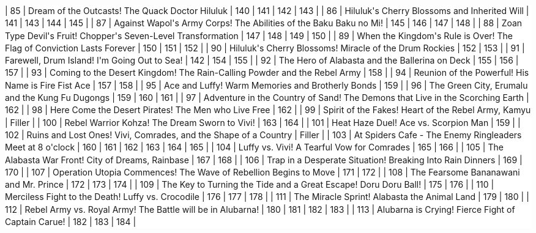 | 85   | Dream of the Outcasts! The Quack Doctor Hiluluk                                               | 140 \| 141 \| 142 \| 143                                                                           |
| 86   | Hiluluk's Cherry Blossoms and Inherited Will                                                  | 141 \| 143 \| 144 \| 145                                                                           |
| 87   | Against Wapol's Army Corps! The Abilities of the Baku Baku no Mi!                             | 145 \| 146 \| 147 \| 148                                                                           |
| 88   | Zoan Type Devil's Fruit! Chopper's Seven-Level Transformation                                 | 147 \| 148 \| 149 \| 150                                                                           |
| 89   | When the Kingdom's Rule is Over! The Flag of Conviction Lasts Forever                         | 150 \| 151 \| 152                                                                                  |
| 90   | Hiluluk's Cherry Blossoms! Miracle of the Drum Rockies                                        | 152 \| 153                                                                                         |
| 91   | Farewell, Drum Island! I'm Going Out to Sea!                                                  | 142 \| 154 \| 155                                                                                  |
| 92   | The Hero of Alabasta and the Ballerina on Deck                                                | 155 \| 156 \| 157                                                                                  |
| 93   | Coming to the Desert Kingdom! The Rain-Calling Powder and the Rebel Army                      | 158                                                                                                |
| 94   | Reunion of the Powerful! His Name is Fire Fist Ace                                            | 157 \| 158                                                                                         |
| 95   | Ace and Luffy! Warm Memories and Brotherly Bonds                                              | 159                                                                                                |
| 96   | The Green City, Erumalu and the Kung Fu Dugongs                                               | 159 \| 160 \| 161                                                                                  |
| 97   | Adventure in the Country of Sand! The Demons that Live in the Scorching Earth                 | 162                                                                                                |
| 98   | Here Come the Desert Pirates! The Men who Live Free                                           | 162                                                                                                |
| 99   | Spirit of the Fakes! Heart of the Rebel Army, Kamyu                                           | Filler                                                                                             |
| 100  | Rebel Warrior Kohza! The Dream Sworn to Vivi!                                                 | 163 \| 164                                                                                         |
| 101  | Heat Haze Duel! Ace vs. Scorpion Man                                                          | 159                                                                                                |
| 102  | Ruins and Lost Ones! Vivi, Comrades, and the Shape of a Country                               | Filler                                                                                             |
| 103  | At Spiders Cafe - The Enemy Ringleaders Meet at 8 o'clock                                     | 160 \| 161 \| 162 \| 163 \| 164 \| 165                                                             |
| 104  | Luffy vs. Vivi! A Tearful Vow for Comrades                                                    | 165 \| 166                                                                                         |
| 105  | The Alabasta War Front! City of Dreams, Rainbase                                              | 167 \| 168                                                                                         |
| 106  | Trap in a Desperate Situation! Breaking Into Rain Dinners                                     | 169 \| 170                                                                                         |
| 107  | Operation Utopia Commences! The Wave of Rebellion Begins to Move                              | 171 \| 172                                                                                         |
| 108  | The Fearsome Bananawani and Mr. Prince                                                        | 172 \| 173 \| 174                                                                                  |
| 109  | The Key to Turning the Tide and a Great Escape! Doru Doru Ball!                               | 175 \| 176                                                                                         |
| 110  | Merciless Fight to the Death! Luffy vs. Crocodile                                             | 176 \| 177 \| 178                                                                                  |
| 111  | The Miracle Sprint! Alabasta the Animal Land                                                  | 179 \| 180                                                                                         |
| 112  | Rebel Army vs. Royal Army! The Battle will be in Alubarna!                                    | 180 \| 181 \| 182 \| 183                                                                           |
| 113  | Alubarna is Crying! Fierce Fight of Captain Carue!                                            | 182 \| 183 \| 184                                                                                  |
